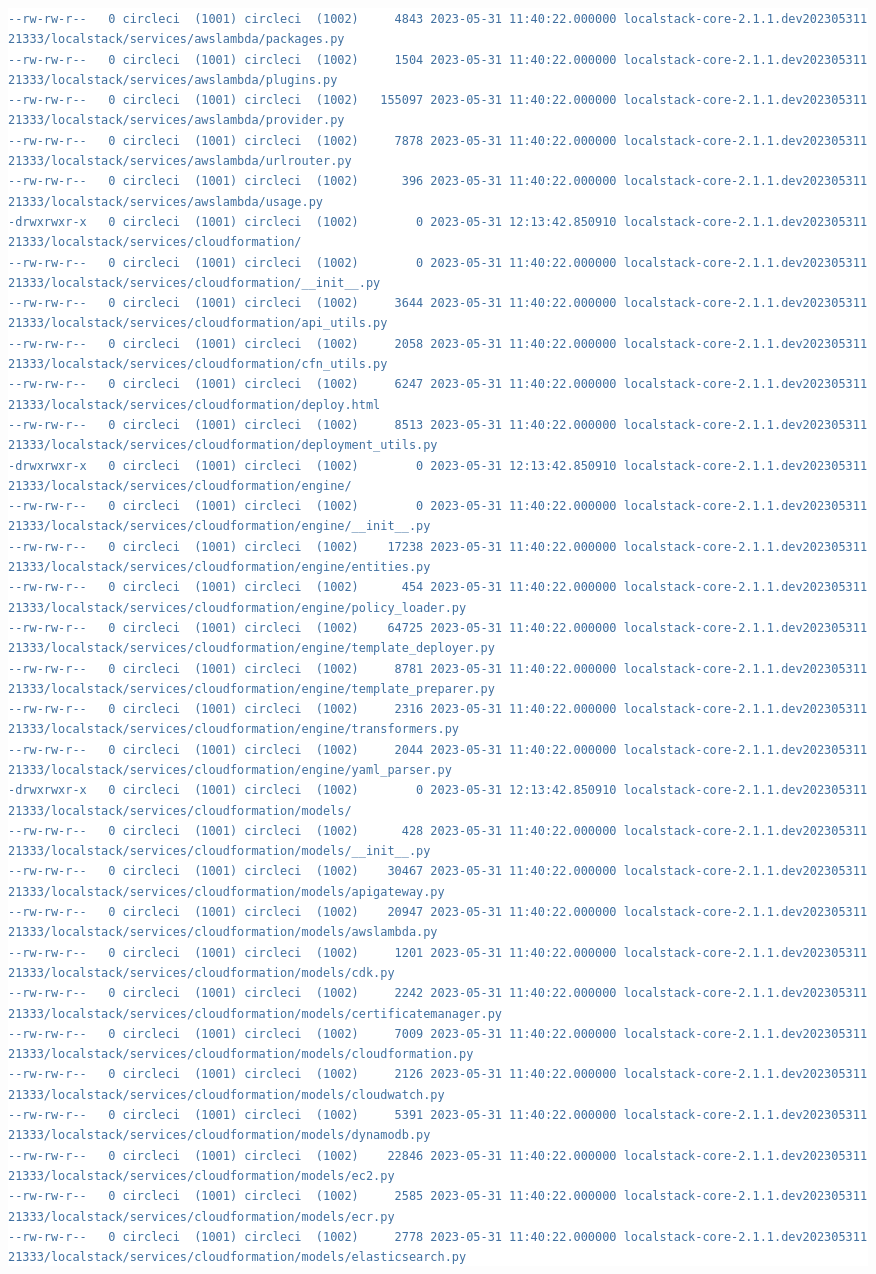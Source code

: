 ```diff
--rw-rw-r--   0 circleci  (1001) circleci  (1002)     4843 2023-05-31 11:40:22.000000 localstack-core-2.1.1.dev20230531121333/localstack/services/awslambda/packages.py
--rw-rw-r--   0 circleci  (1001) circleci  (1002)     1504 2023-05-31 11:40:22.000000 localstack-core-2.1.1.dev20230531121333/localstack/services/awslambda/plugins.py
--rw-rw-r--   0 circleci  (1001) circleci  (1002)   155097 2023-05-31 11:40:22.000000 localstack-core-2.1.1.dev20230531121333/localstack/services/awslambda/provider.py
--rw-rw-r--   0 circleci  (1001) circleci  (1002)     7878 2023-05-31 11:40:22.000000 localstack-core-2.1.1.dev20230531121333/localstack/services/awslambda/urlrouter.py
--rw-rw-r--   0 circleci  (1001) circleci  (1002)      396 2023-05-31 11:40:22.000000 localstack-core-2.1.1.dev20230531121333/localstack/services/awslambda/usage.py
-drwxrwxr-x   0 circleci  (1001) circleci  (1002)        0 2023-05-31 12:13:42.850910 localstack-core-2.1.1.dev20230531121333/localstack/services/cloudformation/
--rw-rw-r--   0 circleci  (1001) circleci  (1002)        0 2023-05-31 11:40:22.000000 localstack-core-2.1.1.dev20230531121333/localstack/services/cloudformation/__init__.py
--rw-rw-r--   0 circleci  (1001) circleci  (1002)     3644 2023-05-31 11:40:22.000000 localstack-core-2.1.1.dev20230531121333/localstack/services/cloudformation/api_utils.py
--rw-rw-r--   0 circleci  (1001) circleci  (1002)     2058 2023-05-31 11:40:22.000000 localstack-core-2.1.1.dev20230531121333/localstack/services/cloudformation/cfn_utils.py
--rw-rw-r--   0 circleci  (1001) circleci  (1002)     6247 2023-05-31 11:40:22.000000 localstack-core-2.1.1.dev20230531121333/localstack/services/cloudformation/deploy.html
--rw-rw-r--   0 circleci  (1001) circleci  (1002)     8513 2023-05-31 11:40:22.000000 localstack-core-2.1.1.dev20230531121333/localstack/services/cloudformation/deployment_utils.py
-drwxrwxr-x   0 circleci  (1001) circleci  (1002)        0 2023-05-31 12:13:42.850910 localstack-core-2.1.1.dev20230531121333/localstack/services/cloudformation/engine/
--rw-rw-r--   0 circleci  (1001) circleci  (1002)        0 2023-05-31 11:40:22.000000 localstack-core-2.1.1.dev20230531121333/localstack/services/cloudformation/engine/__init__.py
--rw-rw-r--   0 circleci  (1001) circleci  (1002)    17238 2023-05-31 11:40:22.000000 localstack-core-2.1.1.dev20230531121333/localstack/services/cloudformation/engine/entities.py
--rw-rw-r--   0 circleci  (1001) circleci  (1002)      454 2023-05-31 11:40:22.000000 localstack-core-2.1.1.dev20230531121333/localstack/services/cloudformation/engine/policy_loader.py
--rw-rw-r--   0 circleci  (1001) circleci  (1002)    64725 2023-05-31 11:40:22.000000 localstack-core-2.1.1.dev20230531121333/localstack/services/cloudformation/engine/template_deployer.py
--rw-rw-r--   0 circleci  (1001) circleci  (1002)     8781 2023-05-31 11:40:22.000000 localstack-core-2.1.1.dev20230531121333/localstack/services/cloudformation/engine/template_preparer.py
--rw-rw-r--   0 circleci  (1001) circleci  (1002)     2316 2023-05-31 11:40:22.000000 localstack-core-2.1.1.dev20230531121333/localstack/services/cloudformation/engine/transformers.py
--rw-rw-r--   0 circleci  (1001) circleci  (1002)     2044 2023-05-31 11:40:22.000000 localstack-core-2.1.1.dev20230531121333/localstack/services/cloudformation/engine/yaml_parser.py
-drwxrwxr-x   0 circleci  (1001) circleci  (1002)        0 2023-05-31 12:13:42.850910 localstack-core-2.1.1.dev20230531121333/localstack/services/cloudformation/models/
--rw-rw-r--   0 circleci  (1001) circleci  (1002)      428 2023-05-31 11:40:22.000000 localstack-core-2.1.1.dev20230531121333/localstack/services/cloudformation/models/__init__.py
--rw-rw-r--   0 circleci  (1001) circleci  (1002)    30467 2023-05-31 11:40:22.000000 localstack-core-2.1.1.dev20230531121333/localstack/services/cloudformation/models/apigateway.py
--rw-rw-r--   0 circleci  (1001) circleci  (1002)    20947 2023-05-31 11:40:22.000000 localstack-core-2.1.1.dev20230531121333/localstack/services/cloudformation/models/awslambda.py
--rw-rw-r--   0 circleci  (1001) circleci  (1002)     1201 2023-05-31 11:40:22.000000 localstack-core-2.1.1.dev20230531121333/localstack/services/cloudformation/models/cdk.py
--rw-rw-r--   0 circleci  (1001) circleci  (1002)     2242 2023-05-31 11:40:22.000000 localstack-core-2.1.1.dev20230531121333/localstack/services/cloudformation/models/certificatemanager.py
--rw-rw-r--   0 circleci  (1001) circleci  (1002)     7009 2023-05-31 11:40:22.000000 localstack-core-2.1.1.dev20230531121333/localstack/services/cloudformation/models/cloudformation.py
--rw-rw-r--   0 circleci  (1001) circleci  (1002)     2126 2023-05-31 11:40:22.000000 localstack-core-2.1.1.dev20230531121333/localstack/services/cloudformation/models/cloudwatch.py
--rw-rw-r--   0 circleci  (1001) circleci  (1002)     5391 2023-05-31 11:40:22.000000 localstack-core-2.1.1.dev20230531121333/localstack/services/cloudformation/models/dynamodb.py
--rw-rw-r--   0 circleci  (1001) circleci  (1002)    22846 2023-05-31 11:40:22.000000 localstack-core-2.1.1.dev20230531121333/localstack/services/cloudformation/models/ec2.py
--rw-rw-r--   0 circleci  (1001) circleci  (1002)     2585 2023-05-31 11:40:22.000000 localstack-core-2.1.1.dev20230531121333/localstack/services/cloudformation/models/ecr.py
--rw-rw-r--   0 circleci  (1001) circleci  (1002)     2778 2023-05-31 11:40:22.000000 localstack-core-2.1.1.dev20230531121333/localstack/services/cloudformation/models/elasticsearch.py
```